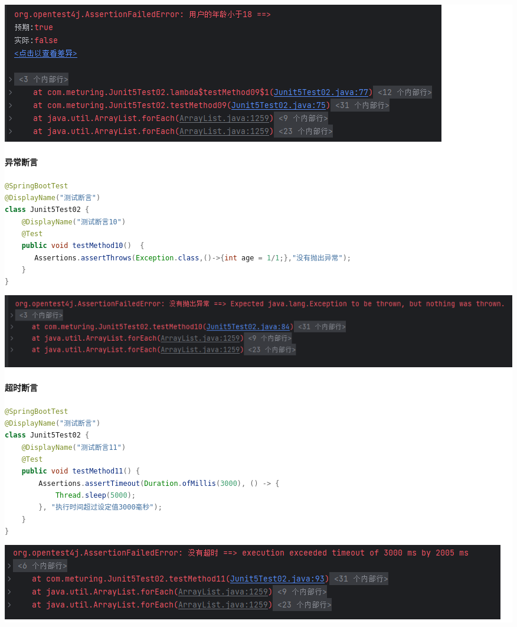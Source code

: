 ![](assets/image-20230718145236845.png)

#### 异常断言

```Java
@SpringBootTest
@DisplayName("测试断言")
class Junit5Test02 {
    @DisplayName("测试断言10")
    @Test
    public void testMethod10()  {
       Assertions.assertThrows(Exception.class,()->{int age = 1/1;},"没有抛出异常");
    }
}
```

![](assets/image-20230718145759627.png)

#### 超时断言

```Java
@SpringBootTest
@DisplayName("测试断言")
class Junit5Test02 {
    @DisplayName("测试断言11")
    @Test
    public void testMethod11() {
        Assertions.assertTimeout(Duration.ofMillis(3000), () -> {
            Thread.sleep(5000);
        }, "执行时间超过设定值3000毫秒");
    }
}
```

![](assets/image-20230718151735737.png)
